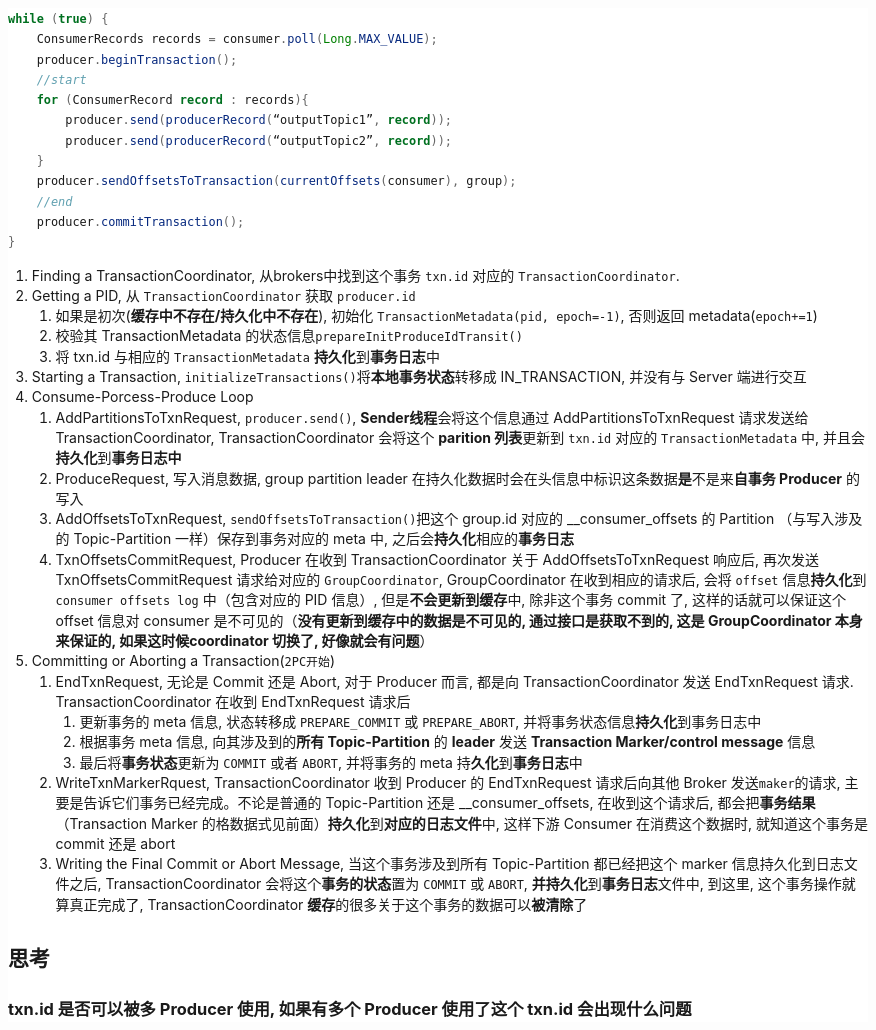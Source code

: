 
```java
while (true) {
    ConsumerRecords records = consumer.poll(Long.MAX_VALUE);
    producer.beginTransaction();
    //start
    for (ConsumerRecord record : records){
        producer.send(producerRecord(“outputTopic1”, record));
        producer.send(producerRecord(“outputTopic2”, record));
    }
    producer.sendOffsetsToTransaction(currentOffsets(consumer), group);
    //end
    producer.commitTransaction();
}
```

1. Finding a TransactionCoordinator, 从brokers中找到这个事务 `txn.id` 对应的 `TransactionCoordinator`.
2. Getting a PID, 从 `TransactionCoordinator` 获取 `producer.id`
   1. 如果是初次(**缓存中不存在/持久化中不存在**), 初始化 `TransactionMetadata(pid, epoch=-1)`, 否则返回 metadata(`epoch+=1`)
   2. 校验其 TransactionMetadata 的状态信息`prepareInitProduceIdTransit()`
   3. 将 txn.id 与相应的 `TransactionMetadata` **持久化**到**事务日志**中
3. Starting a Transaction, `initializeTransactions()`将**本地事务状态**转移成 IN_TRANSACTION, 并没有与 Server 端进行交互
4. Consume-Porcess-Produce Loop
   1. AddPartitionsToTxnRequest, `producer.send()`, **Sender线程**会将这个信息通过 AddPartitionsToTxnRequest 请求发送给TransactionCoordinator, TransactionCoordinator 会将这个 **parition 列表**更新到 `txn.id` 对应的 `TransactionMetadata` 中, 并且会**持久化**到**事务日志中**
   2. ProduceRequest, 写入消息数据, group partition leader 在持久化数据时会在头信息中标识这条数据**是**不是来**自事务 Producer** 的写入
   3. AddOffsetsToTxnRequest, `sendOffsetsToTransaction()`把这个 group.id 对应的 __consumer_offsets 的 Partition （与写入涉及的 Topic-Partition 一样）保存到事务对应的 meta 中, 之后会**持久化**相应的**事务日志**
   4. TxnOffsetsCommitRequest, Producer 在收到 TransactionCoordinator 关于 AddOffsetsToTxnRequest 响应后, 再次发送 TxnOffsetsCommitRequest 请求给对应的 `GroupCoordinator`, GroupCoordinator 在收到相应的请求后, 会将 `offset` 信息**持久化**到 `consumer offsets log` 中（包含对应的 PID 信息）, 但是**不会更新到缓存**中, 除非这个事务 commit 了, 这样的话就可以保证这个 offset 信息对 consumer 是不可见的（**没有更新到缓存中的数据是不可见的, 通过接口是获取不到的, 这是 GroupCoordinator 本身来保证的, 如果这时候coordinator 切换了, 好像就会有问题**）
5. Committing or Aborting a Transaction(`2PC开始`)
   1. EndTxnRequest, 无论是 Commit 还是 Abort, 对于 Producer 而言, 都是向 TransactionCoordinator 发送 EndTxnRequest 请求. TransactionCoordinator 在收到 EndTxnRequest 请求后
      1. 更新事务的 meta 信息, 状态转移成 `PREPARE_COMMIT` 或 `PREPARE_ABORT`, 并将事务状态信息**持久化**到事务日志中
      2. 根据事务 meta 信息, 向其涉及到的**所有 Topic-Partition** 的 **leader** 发送 **Transaction Marker/control message** 信息
      3. 最后将**事务状态**更新为 `COMMIT` 或者 `ABORT`, 并将事务的 meta 持**久化**到**事务日志**中
   2. WriteTxnMarkerRquest, TransactionCoordinator 收到 Producer 的 EndTxnRequest 请求后向其他 Broker 发送`maker`的请求, 主要是告诉它们事务已经完成。不论是普通的 Topic-Partition 还是 __consumer_offsets, 在收到这个请求后, 都会把**事务结果**（Transaction Marker 的格数据式见前面）**持久化**到**对应的日志文件**中, 这样下游 Consumer 在消费这个数据时, 就知道这个事务是 commit 还是 abort
   3. Writing the Final Commit or Abort Message, 当这个事务涉及到所有 Topic-Partition 都已经把这个 marker 信息持久化到日志文件之后, TransactionCoordinator 会将这个**事务的状态**置为 `COMMIT` 或 `ABORT`, **并持久化**到**事务日志**文件中, 到这里, 这个事务操作就算真正完成了, TransactionCoordinator **缓存**的很多关于这个事务的数据可以**被清除**了

## 思考

### txn.id 是否可以被多 Producer 使用, 如果有多个 Producer 使用了这个 txn.id 会出现什么问题
